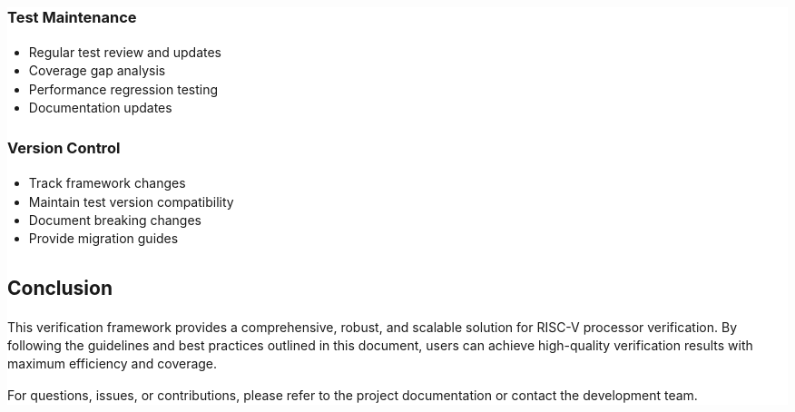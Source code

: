 ### Test Maintenance
- Regular test review and updates
- Coverage gap analysis
- Performance regression testing
- Documentation updates

### Version Control
- Track framework changes
- Maintain test version compatibility
- Document breaking changes
- Provide migration guides

## Conclusion

This verification framework provides a comprehensive, robust, and scalable solution for RISC-V processor verification. By following the guidelines and best practices outlined in this document, users can achieve high-quality verification results with maximum efficiency and coverage.

For questions, issues, or contributions, please refer to the project documentation or contact the development team. 